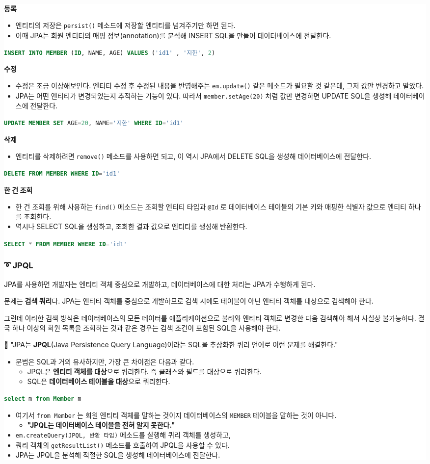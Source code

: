 **등록**

- 엔티티의 저장은 `persist()` 메소드에 저장할 엔티티를 넘겨주기만 하면 된다.
- 이때 JPA는 회원 엔티티의 매핑 정보(annotation)를 분석해 INSERT SQL을 만들어 데이터베이스에 전달한다.

```sql
INSERT INTO MEMBER (ID, NAME, AGE) VALUES ('id1' , '지한', 2)
```

**수정**

- 수정은 조금 이상해보인다. 엔티티 수정 후 수정된 내용을 반영해주는 `em.update()` 같은 메소드가 필요할 것 같은데, 그저 값만 변경하고 말았다.
- JPA는 어떤 엔티티가 변경되었는지 추적하는 기능이 있다. 따라서 `member.setAge(20)` 처럼 값만 변경하면 UPDATE SQL을 생성해 데이터베이스에 전달한다.

```sql
UPDATE MEMBER SET AGE=20, NAME='지한' WHERE ID='id1'
```

**삭제**

- 엔티티를 삭제하려면 `remove()` 메소드를 사용하면 되고, 이 역시 JPA에서 DELETE SQL을 생성해 데이터베이스에 전달한다.

```sql
DELETE FROM MEMBER WHERE ID='id1'
```

**한 건 조회**

- 한 건 조회를 위해 사용하는 `find()` 메소드는 조회할 엔티티 타입과 `@Id` 로 데이터베이스 테이블의 기본 키와 매핑한 식별자 값으로 엔티티 하나를 조회한다.
- 역시나 SELECT SQL을 생성하고, 조회한 결과 값으로 엔티티를 생성해 반환한다.

```sql
SELECT * FROM MEMBER WHERE ID='id1'
```

### **➰ JPQL**

JPA를 사용하면 개발자는 엔티티 객체 중심으로 개발하고, 데이터베이스에 대한 처리는 JPA가 수행하게 된다.

문제는 **검색 쿼리**다. JPA는 엔티티 객체를 중심으로 개발하므로 검색 시에도 테이블이 아닌 엔티티 객체를 대상으로 검색해야 한다.

그런데 이러한 검색 방식은 데이터베이스의 모든 데이터를 애플리케이션으로 불러와 엔티티 객체로 변경한 다음 검색해야 해서 사실상 불가능하다. 결국 하나 이상의 회원 목록을 조회하는 것과 같은 경우는 검색 조건이 포함된 SQL을 사용해야 한다.

📌 "JPA는 **JPQL**(Java Persistence Query Language)이라는 SQL을 추상화한 쿼리 언어로 이런 문제를 해결한다."

- 문법은 SQL과 거의 유사하지만, 가장 큰 차이점은 다음과 같다.
    - JPQL은 **엔티티 객체를 대상**으로 쿼리한다. 즉 클래스와 필드를 대상으로 쿼리한다.
    - SQL은 **데이터베이스 테이블을 대상**으로 쿼리한다.

```sql
select m from Member m
```

- 여기서 `from Member` 는 회원 엔티티 객체를 말하는 것이지 데이터베이스의 `MEMBER` 테이블을 말하는 것이 아니다.
    - **"JPQL는 데이터베이스 테이블을 전혀 알지 못한다."**
- `em.createQuery(JPQL, 반환 타입)` 메소드를 실행해 퀴리 객체를 생성하고,
- 쿼리 객체의 `getResultList()` 메소드를 호출하여 JPQL을 사용할 수 있다.
- JPA는 JPQL을 분석해 적절한 SQL을 생성해 데이터베이스에 전달한다.